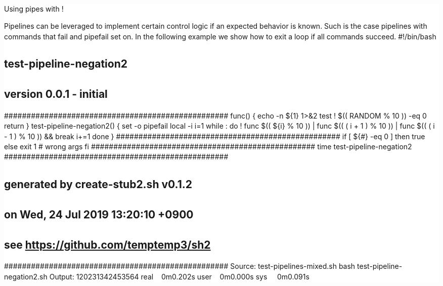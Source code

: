 Using pipes with !

Pipelines can be leveraged to implement certain control logic if an expected
behavior is known. Such is the case pipelines with commands that fail and
pipefail set on. In the following example we show how to exit a loop if all
commands succeed.
#!/bin/bash
## test-pipeline-negation2
## version 0.0.1 - initial
##################################################
func() {
echo -n ${1} 1>&2
test ! $(( RANDOM % 10 )) -eq 0
return
}
test-pipeline-negation2() {
set -o pipefail
local -i i=1
while :
do
! func $(( ${i} % 10 )) | func $(( ( i + 1 ) % 10 )) | func $(( ( i - 1 ) % 10
)) && break
i+=1
done
}
##################################################
if [ ${#} -eq 0 ]
then
true
else
exit 1 # wrong args
fi
##################################################
time test-pipeline-negation2
##################################################
## generated by create-stub2.sh v0.1.2
## on Wed, 24 Jul 2019 13:20:10 +0900
## see <https://github.com/temptemp3/sh2>
##################################################
Source: test-pipelines-mixed.sh
bash test-pipeline-negation2.sh
Output:
120231342453564
real    0m0.202s
user    0m0.000s
sys     0m0.091s
